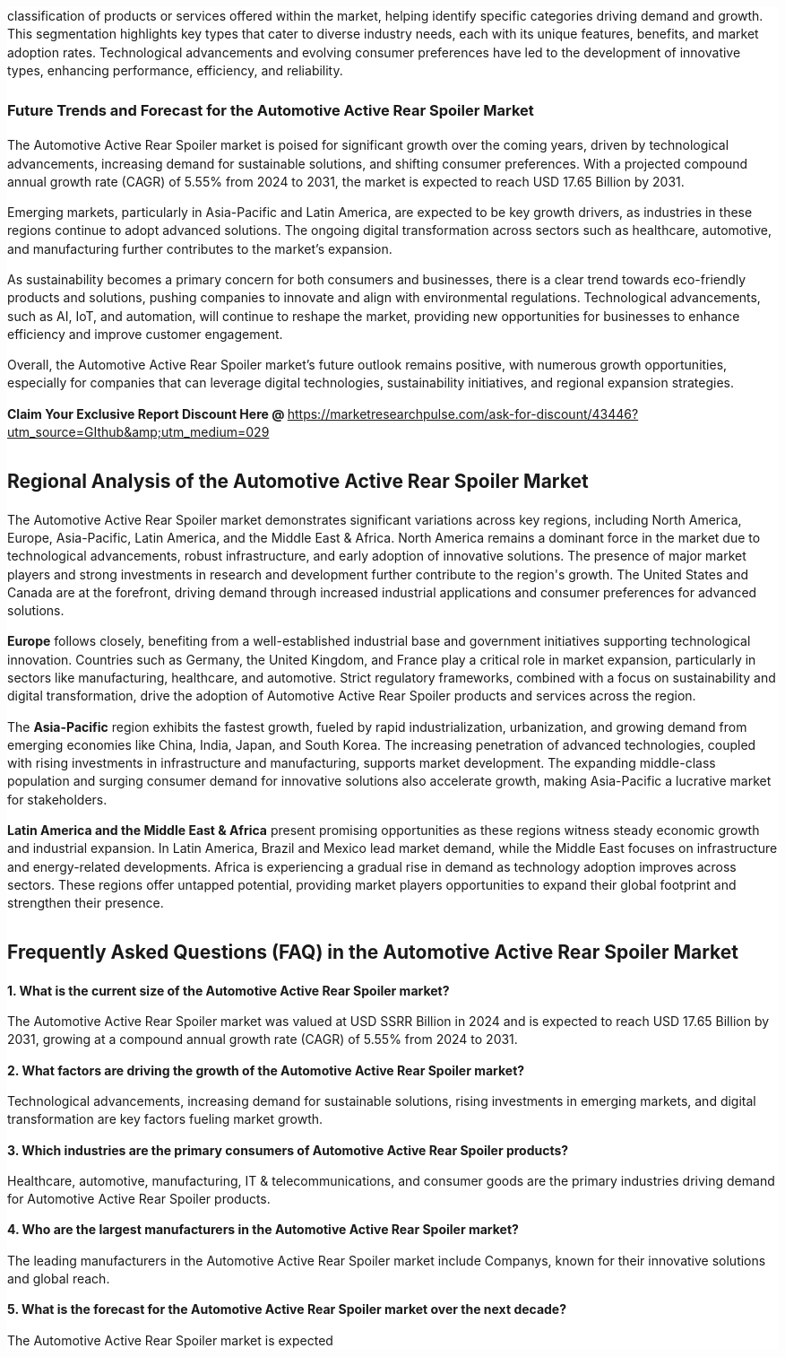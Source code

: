 classification of products or services offered within the market, helping identify specific categories driving demand and growth. This segmentation highlights key types that cater to diverse industry needs, each with its unique features, benefits, and market adoption rates. Technological advancements and evolving consumer preferences have led to the development of innovative types, enhancing performance, efficiency, and reliability.</p><h3>Future Trends and Forecast for the Automotive Active Rear Spoiler Market</h3><p>The Automotive Active Rear Spoiler market is poised for significant growth over the coming years, driven by technological advancements, increasing demand for sustainable solutions, and shifting consumer preferences. With a projected compound annual growth rate (CAGR) of 5.55% from 2024 to 2031, the market is expected to reach USD 17.65 Billion by 2031.</p><p>Emerging markets, particularly in Asia-Pacific and Latin America, are expected to be key growth drivers, as industries in these regions continue to adopt advanced solutions. The ongoing digital transformation across sectors such as healthcare, automotive, and manufacturing further contributes to the market&rsquo;s expansion.</p><p>As sustainability becomes a primary concern for both consumers and businesses, there is a clear trend towards eco-friendly products and solutions, pushing companies to innovate and align with environmental regulations. Technological advancements, such as AI, IoT, and automation, will continue to reshape the market, providing new opportunities for businesses to enhance efficiency and improve customer engagement.</p><p>Overall, the Automotive Active Rear Spoiler market&rsquo;s future outlook remains positive, with numerous growth opportunities, especially for companies that can leverage digital technologies, sustainability initiatives, and regional expansion strategies.</p><p><strong>Claim Your Exclusive Report Discount Here @ </strong><a href="https://marketresearchpulse.com/ask-for-discount/43446?utm_source=GIthub&amp;utm_medium=029">https://marketresearchpulse.com/ask-for-discount/43446?utm_source=GIthub&amp;utm_medium=029</a></p><h2><strong>Regional Analysis of the Automotive Active Rear Spoiler Market</strong></h2><p>The Automotive Active Rear Spoiler market demonstrates significant variations across key regions, including North America, Europe, Asia-Pacific, Latin America, and the Middle East &amp; Africa. North America remains a dominant force in the market due to technological advancements, robust infrastructure, and early adoption of innovative solutions. The presence of major market players and strong investments in research and development further contribute to the region's growth. The United States and Canada are at the forefront, driving demand through increased industrial applications and consumer preferences for advanced solutions.</p><p><strong>Europe</strong> follows closely, benefiting from a well-established industrial base and government initiatives supporting technological innovation. Countries such as Germany, the United Kingdom, and France play a critical role in market expansion, particularly in sectors like manufacturing, healthcare, and automotive. Strict regulatory frameworks, combined with a focus on sustainability and digital transformation, drive the adoption of Automotive Active Rear Spoiler products and services across the region.</p><p>The <strong>Asia-Pacific</strong> region exhibits the fastest growth, fueled by rapid industrialization, urbanization, and growing demand from emerging economies like China, India, Japan, and South Korea. The increasing penetration of advanced technologies, coupled with rising investments in infrastructure and manufacturing, supports market development. The expanding middle-class population and surging consumer demand for innovative solutions also accelerate growth, making Asia-Pacific a lucrative market for stakeholders.</p><p><strong>Latin America and the Middle East &amp; Africa</strong> present promising opportunities as these regions witness steady economic growth and industrial expansion. In Latin America, Brazil and Mexico lead market demand, while the Middle East focuses on infrastructure and energy-related developments. Africa is experiencing a gradual rise in demand as technology adoption improves across sectors. These regions offer untapped potential, providing market players opportunities to expand their global footprint and strengthen their presence.</p><h2><strong>Frequently Asked Questions (FAQ) in the Automotive Active Rear Spoiler Market</strong></h2><p><strong>1. What is the current size of the Automotive Active Rear Spoiler market?</strong></p><p>The Automotive Active Rear Spoiler market was valued at USD SSRR Billion in 2024 and is expected to reach USD 17.65 Billion by 2031, growing at a compound annual growth rate (CAGR) of 5.55% from 2024 to 2031.</p><p><strong>2. What factors are driving the growth of the Automotive Active Rear Spoiler market?</strong></p><p>Technological advancements, increasing demand for sustainable solutions, rising investments in emerging markets, and digital transformation are key factors fueling market growth.</p><p><strong>3. Which industries are the primary consumers of Automotive Active Rear Spoiler products?</strong></p><p>Healthcare, automotive, manufacturing, IT &amp; telecommunications, and consumer goods are the primary industries driving demand for Automotive Active Rear Spoiler products.</p><p><strong>4. Who are the largest manufacturers in the Automotive Active Rear Spoiler market?</strong></p><p>The leading manufacturers in the Automotive Active Rear Spoiler market include Companys, known for their innovative solutions and global reach.</p><p><strong>5. What is the forecast for the Automotive Active Rear Spoiler market over the next decade?</strong></p><p>The Automotive Active Rear Spoiler market is expected
